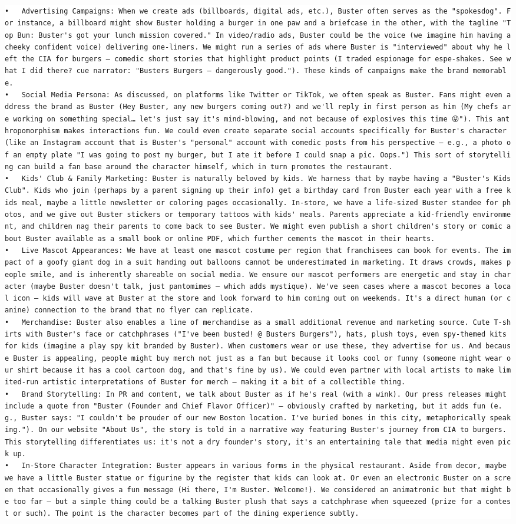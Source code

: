 	•	Advertising Campaigns: When we create ads (billboards, digital ads, etc.), Buster often serves as the "spokesdog". For instance, a billboard might show Buster holding a burger in one paw and a briefcase in the other, with the tagline "Top Bun: Buster's got your lunch mission covered." In video/radio ads, Buster could be the voice (we imagine him having a cheeky confident voice) delivering one-liners. We might run a series of ads where Buster is "interviewed" about why he left the CIA for burgers – comedic short stories that highlight product points (I traded espionage for espe-shakes. See what I did there? cue narrator: "Busters Burgers – dangerously good."). These kinds of campaigns make the brand memorable.
	•	Social Media Persona: As discussed, on platforms like Twitter or TikTok, we often speak as Buster. Fans might even address the brand as Buster (Hey Buster, any new burgers coming out?) and we'll reply in first person as him (My chefs are working on something special… let's just say it's mind-blowing, and not because of explosives this time 😜"). This anthropomorphism makes interactions fun. We could even create separate social accounts specifically for Buster's character (like an Instagram account that is Buster's "personal" account with comedic posts from his perspective – e.g., a photo of an empty plate "I was going to post my burger, but I ate it before I could snap a pic. Oops.") This sort of storytelling can build a fan base around the character himself, which in turn promotes the restaurant.
	•	Kids' Club & Family Marketing: Buster is naturally beloved by kids. We harness that by maybe having a "Buster's Kids Club". Kids who join (perhaps by a parent signing up their info) get a birthday card from Buster each year with a free kids meal, maybe a little newsletter or coloring pages occasionally. In-store, we have a life-sized Buster standee for photos, and we give out Buster stickers or temporary tattoos with kids' meals. Parents appreciate a kid-friendly environment, and children nag their parents to come back to see Buster. We might even publish a short children's story or comic about Buster available as a small book or online PDF, which further cements the mascot in their hearts.
	•	Live Mascot Appearances: We have at least one mascot costume per region that franchisees can book for events. The impact of a goofy giant dog in a suit handing out balloons cannot be underestimated in marketing. It draws crowds, makes people smile, and is inherently shareable on social media. We ensure our mascot performers are energetic and stay in character (maybe Buster doesn't talk, just pantomimes – which adds mystique). We've seen cases where a mascot becomes a local icon – kids will wave at Buster at the store and look forward to him coming out on weekends. It's a direct human (or canine) connection to the brand that no flyer can replicate.
	•	Merchandise: Buster also enables a line of merchandise as a small additional revenue and marketing source. Cute T-shirts with Buster's face or catchphrases ("I've been busted! @ Busters Burgers"), hats, plush toys, even spy-themed kits for kids (imagine a play spy kit branded by Buster). When customers wear or use these, they advertise for us. And because Buster is appealing, people might buy merch not just as a fan but because it looks cool or funny (someone might wear our shirt because it has a cool cartoon dog, and that's fine by us). We could even partner with local artists to make limited-run artistic interpretations of Buster for merch – making it a bit of a collectible thing.
	•	Brand Storytelling: In PR and content, we talk about Buster as if he's real (with a wink). Our press releases might include a quote from "Buster (Founder and Chief Flavor Officer)" – obviously crafted by marketing, but it adds fun (e.g., Buster says: "I couldn't be prouder of our new Boston location. I've buried bones in this city, metaphorically speaking."). On our website "About Us", the story is told in a narrative way featuring Buster's journey from CIA to burgers. This storytelling differentiates us: it's not a dry founder's story, it's an entertaining tale that media might even pick up.
	•	In-Store Character Integration: Buster appears in various forms in the physical restaurant. Aside from decor, maybe we have a little Buster statue or figurine by the register that kids can look at. Or even an electronic Buster on a screen that occasionally gives a fun message (Hi there, I'm Buster. Welcome!). We considered an animatronic but that might be too far – but a simple thing could be a talking Buster plush that says a catchphrase when squeezed (prize for a contest or such). The point is the character becomes part of the dining experience subtly.
